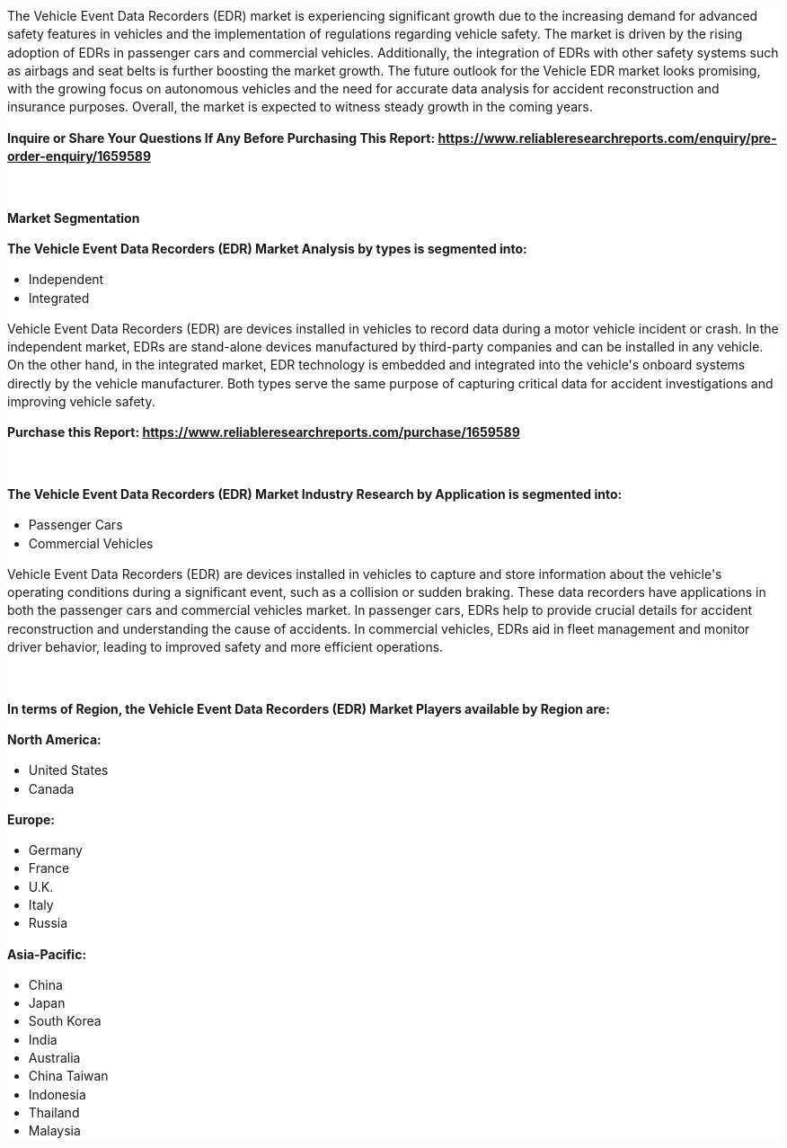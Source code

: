 <p><p>The Vehicle Event Data Recorders (EDR) market is experiencing significant growth due to the increasing demand for advanced safety features in vehicles and the implementation of regulations regarding vehicle safety. The market is driven by the rising adoption of EDRs in passenger cars and commercial vehicles. Additionally, the integration of EDRs with other safety systems such as airbags and seat belts is further boosting the market growth. The future outlook for the Vehicle EDR market looks promising, with the growing focus on autonomous vehicles and the need for accurate data analysis for accident reconstruction and insurance purposes. Overall, the market is expected to witness steady growth in the coming years.</p></p>
<p><strong>Inquire or Share Your Questions If Any Before Purchasing This Report: <a href="https://www.reliableresearchreports.com/enquiry/pre-order-enquiry/1659589">https://www.reliableresearchreports.com/enquiry/pre-order-enquiry/1659589</a></strong></p>
<p>&nbsp;</p>
<p><strong>Market Segmentation</strong></p>
<p><strong>The Vehicle Event Data Recorders (EDR) Market Analysis by types is segmented into:</strong></p>
<p><ul><li>Independent</li><li>Integrated</li></ul></p>
<p><p>Vehicle Event Data Recorders (EDR) are devices installed in vehicles to record data during a motor vehicle incident or crash. In the independent market, EDRs are stand-alone devices manufactured by third-party companies and can be installed in any vehicle. On the other hand, in the integrated market, EDR technology is embedded and integrated into the vehicle's onboard systems directly by the vehicle manufacturer. Both types serve the same purpose of capturing critical data for accident investigations and improving vehicle safety.</p></p>
<p><strong>Purchase this Report:&nbsp;<a href="https://www.reliableresearchreports.com/purchase/1659589">https://www.reliableresearchreports.com/purchase/1659589</a></strong></p>
<p>&nbsp;</p>
<p><strong>The Vehicle Event Data Recorders (EDR) Market Industry Research by Application is segmented into:</strong></p>
<p><ul><li>Passenger Cars</li><li>Commercial Vehicles</li></ul></p>
<p><p>Vehicle Event Data Recorders (EDR) are devices installed in vehicles to capture and store information about the vehicle's operating conditions during a significant event, such as a collision or sudden braking. These data recorders have applications in both the passenger cars and commercial vehicles market. In passenger cars, EDRs help to provide crucial details for accident reconstruction and understanding the cause of accidents. In commercial vehicles, EDRs aid in fleet management and monitor driver behavior, leading to improved safety and more efficient operations.</p></p>
<p>&nbsp;</p>
<p><strong>In terms of Region, the Vehicle Event Data Recorders (EDR) Market Players available by Region are:</strong></p>
<p>
    <p> <strong> North America: </strong>
        <ul>
            <li>United States</li>
            <li>Canada</li>
        </ul>
        </p> 
    <p> <strong> Europe: </strong>
        <ul>
            <li>Germany</li>
            <li>France</li>
            <li>U.K.</li>
            <li>Italy</li>
            <li>Russia</li>
        </ul>
        </p> 
    <p> <strong> Asia-Pacific: </strong>
        <ul>
            <li>China</li>
            <li>Japan</li>
            <li>South Korea</li>
            <li>India</li>
            <li>Australia</li>
            <li>China Taiwan</li>
            <li>Indonesia</li>
            <li>Thailand</li>
            <li>Malaysia</li>